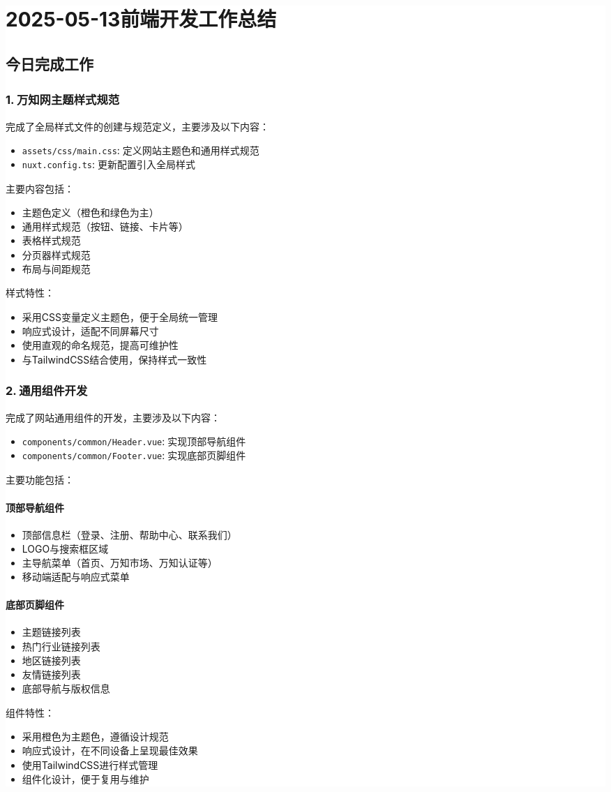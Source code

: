 # 2025-05-13前端开发工作总结

## 今日完成工作

### 1. 万知网主题样式规范

完成了全局样式文件的创建与规范定义，主要涉及以下内容：

- `assets/css/main.css`: 定义网站主题色和通用样式规范
- `nuxt.config.ts`: 更新配置引入全局样式

主要内容包括：

- 主题色定义（橙色和绿色为主）
- 通用样式规范（按钮、链接、卡片等）
- 表格样式规范
- 分页器样式规范
- 布局与间距规范

样式特性：

- 采用CSS变量定义主题色，便于全局统一管理
- 响应式设计，适配不同屏幕尺寸
- 使用直观的命名规范，提高可维护性
- 与TailwindCSS结合使用，保持样式一致性

### 2. 通用组件开发

完成了网站通用组件的开发，主要涉及以下内容：

- `components/common/Header.vue`: 实现顶部导航组件
- `components/common/Footer.vue`: 实现底部页脚组件

主要功能包括：

#### 顶部导航组件
- 顶部信息栏（登录、注册、帮助中心、联系我们）
- LOGO与搜索框区域
- 主导航菜单（首页、万知市场、万知认证等）
- 移动端适配与响应式菜单

#### 底部页脚组件
- 主题链接列表
- 热门行业链接列表
- 地区链接列表
- 友情链接列表
- 底部导航与版权信息

组件特性：
- 采用橙色为主题色，遵循设计规范
- 响应式设计，在不同设备上呈现最佳效果
- 使用TailwindCSS进行样式管理
- 组件化设计，便于复用与维护

